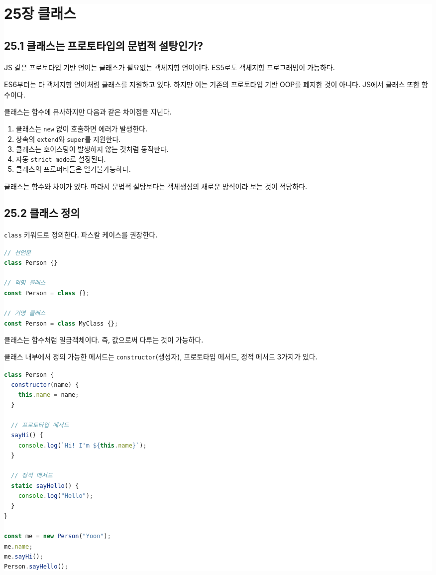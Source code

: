 # 25장 클래스

## 25.1 클래스는 프로토타입의 문법적 설탕인가?

JS 같은 프로토타입 기반 언어는 클래스가 필요없는 객체지향 언어이다. ES5로도 객체지향 프로그래밍이 가능하다.

ES6부터는 타 객체지향 언어처럼 클래스를 지원하고 있다. 하지만 이는 기존의 프로토타입 기반 OOP를 폐지한 것이 아니다. JS에서 클래스 또한 함수이다.

클래스는 함수에 유사하지만 다음과 같은 차이점을 지닌다.

1. 클래스는 `new` 없이 호출하면 에러가 발생한다.
2. 상속의 `extend`와 `super`를 지원한다.
3. 클래스는 호이스팅이 발생하지 않는 것처럼 동작한다.
4. 자동 `strict mode`로 설정된다.
5. 클래스의 프로퍼티들은 열거불가능하다.

클래스는 함수와 차이가 있다. 따라서 문법적 설탕보다는 객체생성의 새로운 방식이라 보는 것이 적당하다.

## 25.2 클래스 정의

`class` 키워드로 정의한다. 파스칼 케이스를 권장한다.

```js
// 선언문
class Person {}

// 익명 클래스
const Person = class {};

// 기명 클래스
const Person = class MyClass {};
```

클래스는 함수처럼 일급객체이다. 즉, 값으로써 다루는 것이 가능하다.

클래스 내부에서 정의 가능한 메서드는 `constructor`(생성자), 프로토타입 메서드, 정적 메서드 3가지가 있다.

```js
class Person {
  constructor(name) {
    this.name = name;
  }

  // 프로토타입 메서드
  sayHi() {
    console.log(`Hi! I'm ${this.name}`);
  }

  // 정적 메서드
  static sayHello() {
    console.log("Hello");
  }
}

const me = new Person("Yoon");
me.name;
me.sayHi();
Person.sayHello();
```
